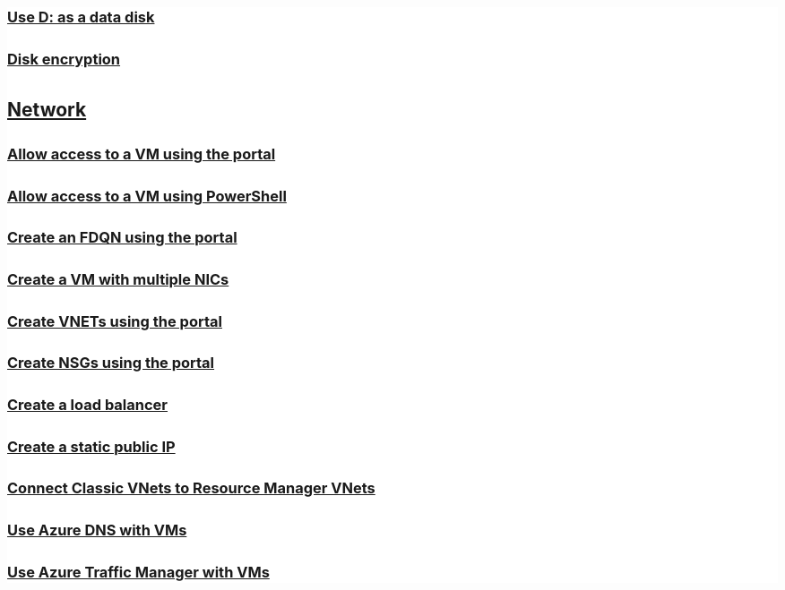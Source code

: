 ### [Use D: as a data disk](../virtual-machines-windows-classic-change-drive-letter.md?toc=%2fazure%2fvirtual-machines%2fwindows%2ftoc.json)
### [Disk encryption](../../security/azure-security-disk-encryption.md?toc=%2fazure%2fvirtual-machines%2fwindows%2ftoc.json)

## [Network](../virtual-machines-windows-ps-common-network-ref.md?toc=%2fazure%2fvirtual-machines%2fwindows%2ftoc.json)
### [Allow access to a VM using the portal](../virtual-machines-windows-nsg-quickstart-portal.md?toc=%2fazure%2fvirtual-machines%2fwindows%2ftoc.json)
### [Allow access to a VM using PowerShell](../virtual-machines-windows-nsg-quickstart-powershell.md?toc=%2fazure%2fvirtual-machines%2fwindows%2ftoc.json)
### [Create an FDQN using the portal](../virtual-machines-windows-portal-create-fqdn.md?toc=%2fazure%2fvirtual-machines%2fwindows%2ftoc.json)
### [Create a VM with multiple NICs](../virtual-machines-windows-multiple-nics.md?toc=%2fazure%2fvirtual-machines%2fwindows%2ftoc.json)
### [Create VNETs using the portal](../../virtual-network/virtual-networks-create-vnet-arm-pportal.md?toc=%2fazure%2fvirtual-machines%2fwindows%2ftoc.json)
### [Create NSGs using the portal](../../virtual-network/virtual-networks-create-nsg-arm-pportal.md?toc=%2fazure%2fvirtual-machines%2fwindows%2ftoc.json)
### [Create a load balancer](../../load-balancer/load-balancer-get-started-internet-portal.md?toc=%2fazure%2fvirtual-machines%2fwindows%2ftoc.json)
### [Create a static public IP](../../virtual-network/virtual-network-deploy-static-pip-arm-portal.md?toc=%2fazure%2fvirtual-machines%2fwindows%2ftoc.json)
### [Connect Classic VNets to Resource Manager VNets](../../vpn-gateway/vpn-gateway-connect-different-deployment-models-portal.md?toc=%2fazure%2fvirtual-machines%2fwindows%2ftoc.json)
### [Use Azure DNS with VMs](../../dns/dns-for-azure-services.md?toc=%2fazure%2fvirtual-machines%2fwindows%2ftoc.json)
### [Use Azure Traffic Manager with VMs](../../traffic-manager/traffic-manager-endpoint-types.md?toc=%2fazure%2fvirtual-machines%2fwindows%2ftoc.json)
